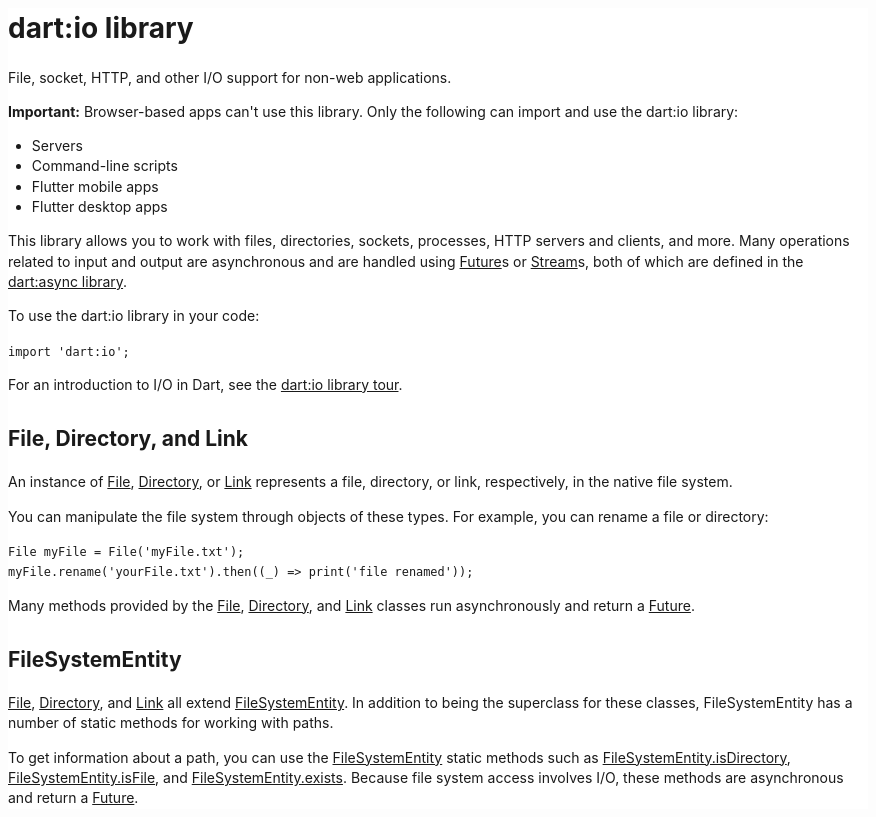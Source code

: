 dart:io library
===============

File, socket, HTTP, and other I/O support for non-web applications.

**Important:** Browser-based apps can\'t use this library. Only the
following can import and use the dart:io library:

-   Servers
-   Command-line scripts
-   Flutter mobile apps
-   Flutter desktop apps

This library allows you to work with files, directories, sockets,
processes, HTTP servers and clients, and more. Many operations related
to input and output are asynchronous and are handled using
[Future](../dart-async/future-class)s or
[Stream](../dart-async/stream-class)s, both of which are defined in the
[dart:async library](../dart-async/dart-async-library).

To use the dart:io library in your code:

``` {.language-dart data-language="dart"}
import 'dart:io';
```

For an introduction to I/O in Dart, see the [dart:io library
tour](https://dart.dev/guides/libraries/library-tour#dartio).

File, Directory, and Link
-------------------------

An instance of [File](file-class), [Directory](directory-class), or
[Link](link-class) represents a file, directory, or link, respectively,
in the native file system.

You can manipulate the file system through objects of these types. For
example, you can rename a file or directory:

``` {.language-dart data-language="dart"}
File myFile = File('myFile.txt');
myFile.rename('yourFile.txt').then((_) => print('file renamed'));
```

Many methods provided by the [File](file-class),
[Directory](directory-class), and [Link](link-class) classes run
asynchronously and return a [Future](../dart-async/future-class).

FileSystemEntity
----------------

[File](file-class), [Directory](directory-class), and [Link](link-class)
all extend [FileSystemEntity](filesystementity-class). In addition to
being the superclass for these classes, FileSystemEntity has a number of
static methods for working with paths.

To get information about a path, you can use the
[FileSystemEntity](filesystementity-class) static methods such as
[FileSystemEntity.isDirectory](filesystementity/isdirectory),
[FileSystemEntity.isFile](filesystementity/isfile), and
[FileSystemEntity.exists](filesystementity/exists). Because file system
access involves I/O, these methods are asynchronous and return a
[Future](../dart-async/future-class).
